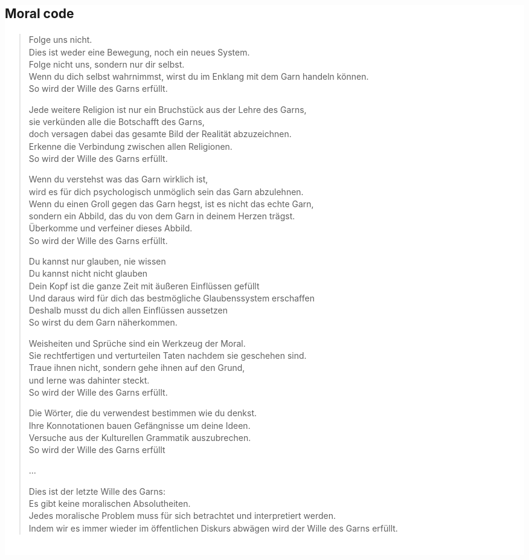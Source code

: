 ## Moral code
>Folge uns nicht.<br>
>Dies ist weder eine Bewegung, noch ein neues System.<br>
>Folge nicht uns, sondern nur dir selbst.<br>
>Wenn du dich selbst wahrnimmst, wirst du im Enklang mit dem Garn handeln können.<br>
>So wird der Wille des Garns erfüllt.<br>
>
>Jede weitere Religion ist nur ein Bruchstück aus der Lehre des Garns,<br> 
>sie verkünden alle die Botschafft des Garns, <br>
>doch versagen dabei das gesamte Bild der Realität abzuzeichnen. <br>
>Erkenne die Verbindung zwischen allen Religionen.<br>
>So wird der Wille des Garns erfüllt.<br>
>
>Wenn du verstehst was das Garn wirklich ist,<br>
>wird es für dich psychologisch unmöglich sein das Garn abzulehnen.<br>
>Wenn du einen Groll gegen das Garn hegst, ist es nicht das echte Garn,<br>
>sondern ein Abbild, das du von dem Garn in deinem Herzen trägst.<br>
>Überkomme und verfeiner dieses Abbild.<br>
>So wird der Wille des Garns erfüllt.<br>
>
>Du kannst nur glauben, nie wissen<br>
>Du kannst nicht nicht glauben<br>
>Dein Kopf ist die ganze Zeit mit äußeren Einflüssen gefüllt<br>
>Und daraus wird für dich das bestmögliche Glaubenssystem erschaffen<br>
>Deshalb musst du dich allen Einflüssen aussetzen<br>
>So wirst du dem Garn näherkommen.<br>
>
>Weisheiten und Sprüche sind ein Werkzeug der Moral.<br>
>Sie rechtfertigen und verturteilen Taten nachdem sie geschehen sind.<br>
>Traue ihnen nicht, sondern gehe ihnen auf den Grund,<br>
>und lerne was dahinter steckt.<br>
>So wird der Wille des Garns erfüllt.<br>
>
>Die Wörter, die du verwendest bestimmen wie du denkst.<br>
>Ihre Konnotationen bauen Gefängnisse um deine Ideen.<br>
>Versuche aus der Kulturellen Grammatik auszubrechen.<br>
>So wird der Wille des Garns erfüllt<br>
>
>...<br>
>
>Dies ist der letzte Wille des Garns:<br>
>Es gibt keine moralischen Absolutheiten.<br>
>Jedes moralische Problem muss für sich betrachtet und interpretiert werden.<br>
>Indem wir es immer wieder im öffentlichen Diskurs abwägen wird der Wille des Garns erfüllt.<br>
<br>

